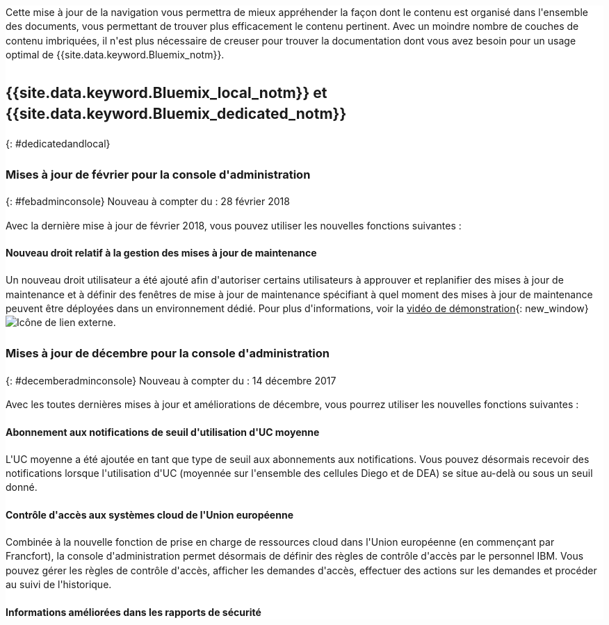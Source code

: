 Cette mise à jour de la navigation vous permettra de mieux appréhender la façon dont le contenu est organisé dans l'ensemble des documents, vous permettant de trouver plus efficacement le contenu pertinent. Avec un moindre nombre de couches de contenu imbriquées, il n'est plus nécessaire de creuser pour trouver la documentation dont vous avez besoin pour un usage optimal de {{site.data.keyword.Bluemix_notm}}.


## {{site.data.keyword.Bluemix_local_notm}} et {{site.data.keyword.Bluemix_dedicated_notm}}
{: #dedicatedandlocal}

### Mises à jour de février pour la console d'administration
{: #febadminconsole}
Nouveau à compter du : 28 février 2018

Avec la dernière mise à jour de février 2018, vous pouvez utiliser les nouvelles fonctions suivantes :

#### Nouveau droit relatif à la gestion des mises à jour de maintenance

Un nouveau droit utilisateur a été ajouté afin d'autoriser certains utilisateurs à approuver et replanifier des mises à jour de maintenance et à définir des fenêtres de mise à jour de maintenance spécifiant à quel moment des mises à jour de maintenance peuvent être déployées dans un environnement dédié.
Pour plus d'informations, voir la [vidéo de démonstration](https://youtu.be/7c7jyp_JJWU){: new_window} ![Icône de lien externe](../../icons/launch-glyph.svg "Icône de lien externe").

### Mises à jour de décembre pour la console d'administration
{: #decemberadminconsole}
Nouveau à compter du : 14 décembre 2017

Avec les toutes dernières mises à jour et améliorations de décembre, vous pourrez utiliser les nouvelles fonctions suivantes :

#### Abonnement aux notifications de seuil d'utilisation d'UC moyenne

L'UC moyenne a été ajoutée en tant que type de seuil aux abonnements aux notifications. Vous pouvez désormais recevoir des notifications lorsque l'utilisation d'UC (moyennée sur l'ensemble des cellules Diego et de DEA) se situe au-delà ou sous un seuil donné.

#### Contrôle d'accès aux systèmes cloud de l'Union européenne

Combinée à la nouvelle fonction de prise en charge de ressources cloud dans l'Union européenne (en commençant par Francfort), la console d'administration permet désormais de définir des règles de contrôle d'accès par le personnel IBM. Vous pouvez gérer les règles de contrôle d'accès, afficher les demandes d'accès, effectuer des actions sur les demandes et procéder au suivi de l'historique.

#### Informations améliorées dans les rapports de sécurité
